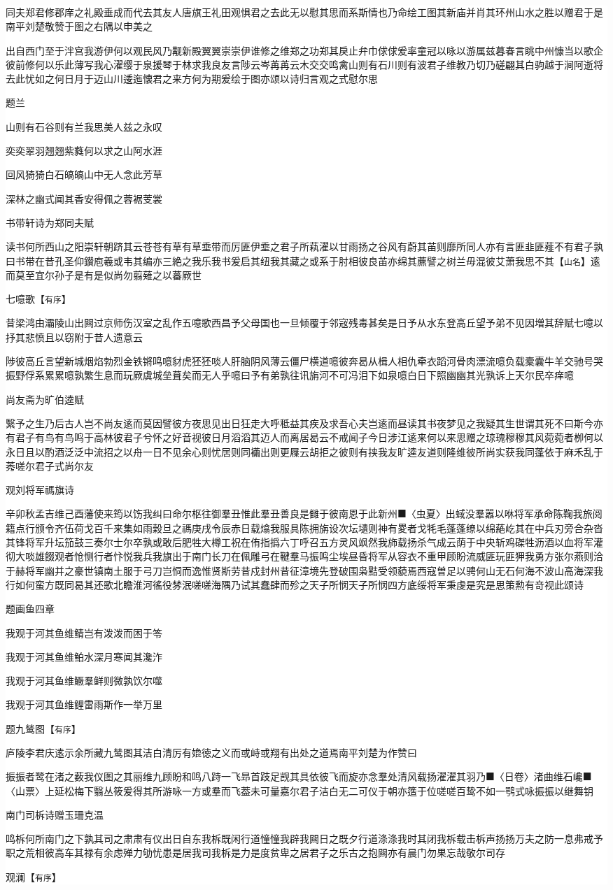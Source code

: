 同夫郑君修郡庠之礼殿垂成而代去其友人唐旗王礼田观惧君之去此无以慰其思而系斯情也乃命绘工图其新庙并肖其环州山水之胜以赠君于是南平刘楚敬赞于图之右隅以申美之  

出自西门至于泮宫我游伊何以观民风乃觏新殿翼翼崇崇伊谁修之维郑之功郑其戾止弁巾俅俅爰率童冠以咏以游属兹暮春言眺中州慷当以歌企彼前修何以乐此薄写我心濯缨于泉援琴于林求我良友言陟云岑苒苒云木交交鸣禽山则有石川则有波君子维教乃切乃磋翩其白驹越于涧阿逝将去此忧如之何日月于迈山川逶迤懐君之来方何为期爰绘于图亦颂以诗归言观之式慰尔思  

题兰  

山则有石谷则有兰我思美人兹之永叹  

奕奕翠羽翘翘紫蕤何以求之山阿水涯  

回风猗猗白石皜皜山中无人念此芳草  

深林之幽式闻其香安得佩之蓉裾芰裳  

书带轩诗为郑同夫赋  

读书何所西山之阳崇轩朝跻其云苍苍有草有草埀带而厉匪伊埀之君子所萟濯以甘雨扬之谷风有蔚其苖则靡所同人亦有言匪韭匪薤不有君子孰曰书带在昔孔圣仰鑚庖羲或韦其编亦三絶之我乐我书爰启其纽我其藏之或系于肘相彼良苖亦绵其藨譬之树兰毋混彼艾萧我思不其【`山名`】逺而莫至宜尔孙子是有是似尚勿翦薙之以蕃厥世  

七噫歌【`有序`】  

昔梁鸿由灞陵山出闗过京师伤汉室之乱作五噫歌西昌予父母国也一旦倾覆于邻宼残毒甚矣是日予从水东登高丘望予弟不见因増其辞赋七噫以抒其悲愤且以窃附于昔人遗意云  

陟彼高丘言望新城烟焰勃烈金铁锵鸣噫豺虎狉狉啖人肝脑阴风薄云僵尸横道噫彼奔曷从楫人相仇牵衣蹈河骨肉漂流噫负载槖囊牛羊交驰号哭振野俘系累累噫孰繁生息而玩厥虞城垒葺矣而无人乎噫曰予有弟孰往讯旃河不可冯泪下如泉噫白日下照幽幽其光孰诉上天尔民卒痒噫  

尚友斋为旷伯逵赋  

繄予之生乃后古人岂不尚友逺而莫因譬彼方夜思见出日狂走大呼秪益其疾及求吾心夫岂逺而昼读其书夜梦见之我疑其生世谓其死不曰斯今亦有君子有鸟有鸟鸣于高林彼君子兮怀之好音视彼日月滔滔其迈人而离居曷云不戒闻子今日涉江逺来何以来思赠之琼瑰穆穆其风菀菀者栁何以永日且以酌酒泛泛中流招之以舟一日不见余心则忧居则同襺出则更屧云胡拒之彼则有挟我友旷逵友道则隆维彼所尚实获我同蓬依于麻禾乱于莠嗟尔君子式尚尔友  

观刘将军禡旗诗  

辛卯秋孟吉维己酉藩使来筠以饬我纠曰命尔枢往御羣丑惟此羣丑善良是雠于彼南恩于此新州■〈虫夏〉出蜮没羣嚣以咻将军承命陈鞠我旅阅籍点行颁令齐伍荷戈百千来集如雨榖旦之禡庚戌令辰赤日载熻我服具陈拥旃设次坛壝则神有畟者戈牦毛蓬蓬缭以绵蕝屹其在中兵刃旁合杂沓其锋将军升坛笳鼓三奏尔士尔卒孰或敢后肥牲大樽工祝在侑指撝六丁呼召五方灵风飒然我斾载扬杀气成云荫于中央斩鸡磔牲沥酒以血将军灌彻大啖雄餟观者怆恻行者忭悦我兵我旗出于南门长刀在佩雕弓在鞬羣马振鸣尘埃昼昏将军从容衣不重甲顾盼流威匪玩匪狎我勇方张尔燕则洽于赫将军幽并之豪世镇南土服于弓刀岂恫而逸惟贤斯劳昔戍封州昔征漳境先登破围枭黠受领藐焉西寇曽足以骋何山无石何海不波山高海深我行如何蛮方既同曷其还歌北瞻淮河徭役棼泯嗟嗟海隅乃试其蠢肆而殄之天子所悯天子所悯四方底绥将军秉虔是究是思策勲有竒视此颂诗  

题画鱼四章  

我观于河其鱼维鲭岂有泼泼而困于笭  

我观于河其鱼维鲌水深月寒闻其瀺泎  

我观于河其鱼维鳜羣鲜则微孰饮尔噬  

我观于河其鱼维鲤雷雨斯作一举万里  

题九鸶图【`有序`】  

庐陵李君庆逺示余所藏九鸶图其洁白清厉有嫓徳之义而或峙或翔有出处之道焉南平刘楚为作赞曰  

振振者鹭在渚之薮我仪图之其丽维九顾盼和鸣八跱一飞昻首跂足觊其具依彼飞而旋亦念羣处清风载扬濯濯其羽乃■〈日卷〉渚曲维石巉■〈山票〉上延松梅下翳丛筱爰得其所游咏一方或羣而飞葢未可量嘉尔君子洁白无二可仪于朝亦簉于位嗟嗟百鸷不如一鹗式咏振振以继舞钥  

南门司柝诗赠玉珊克温  

鸣柝何所南门之下孰其司之肃肃有仪出日自东我柝既闲行道憧憧我辟我闗日之既夕行道涤涤我时其闭我柝载击柝声扬扬万夫之防一息弗戒予职之荒相彼高车其禄有余虑殚力劬忧患是居我司我柝是力是度贫卑之居君子之乐古之抱闗亦有晨门勿果忘哉敬尔司存  

观澜【`有序`】  
